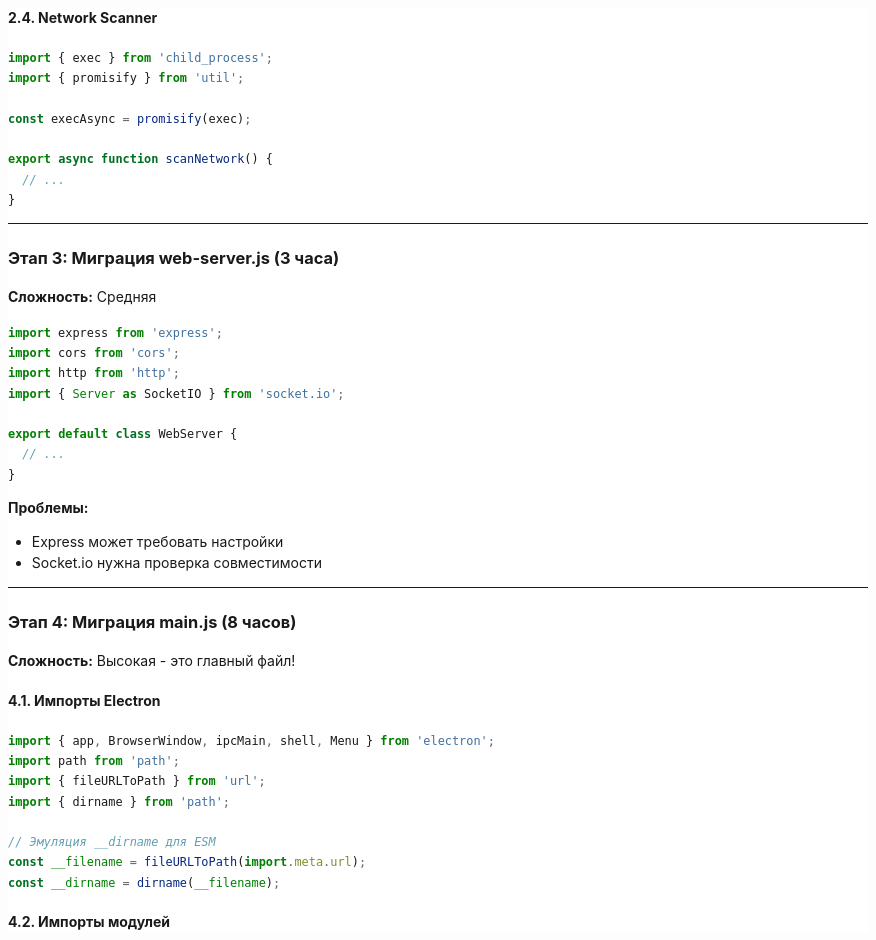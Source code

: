 #### 2.4. Network Scanner

```javascript
import { exec } from 'child_process';
import { promisify } from 'util';

const execAsync = promisify(exec);

export async function scanNetwork() {
  // ...
}
```

---

### Этап 3: Миграция web-server.js (3 часа)

**Сложность:** Средняя

```javascript
import express from 'express';
import cors from 'cors';
import http from 'http';
import { Server as SocketIO } from 'socket.io';

export default class WebServer {
  // ...
}
```

**Проблемы:**
- Express может требовать настройки
- Socket.io нужна проверка совместимости

---

### Этап 4: Миграция main.js (8 часов)

**Сложность:** Высокая - это главный файл!

#### 4.1. Импорты Electron

```javascript
import { app, BrowserWindow, ipcMain, shell, Menu } from 'electron';
import path from 'path';
import { fileURLToPath } from 'url';
import { dirname } from 'path';

// Эмуляция __dirname для ESM
const __filename = fileURLToPath(import.meta.url);
const __dirname = dirname(__filename);
```

#### 4.2. Импорты модулей
